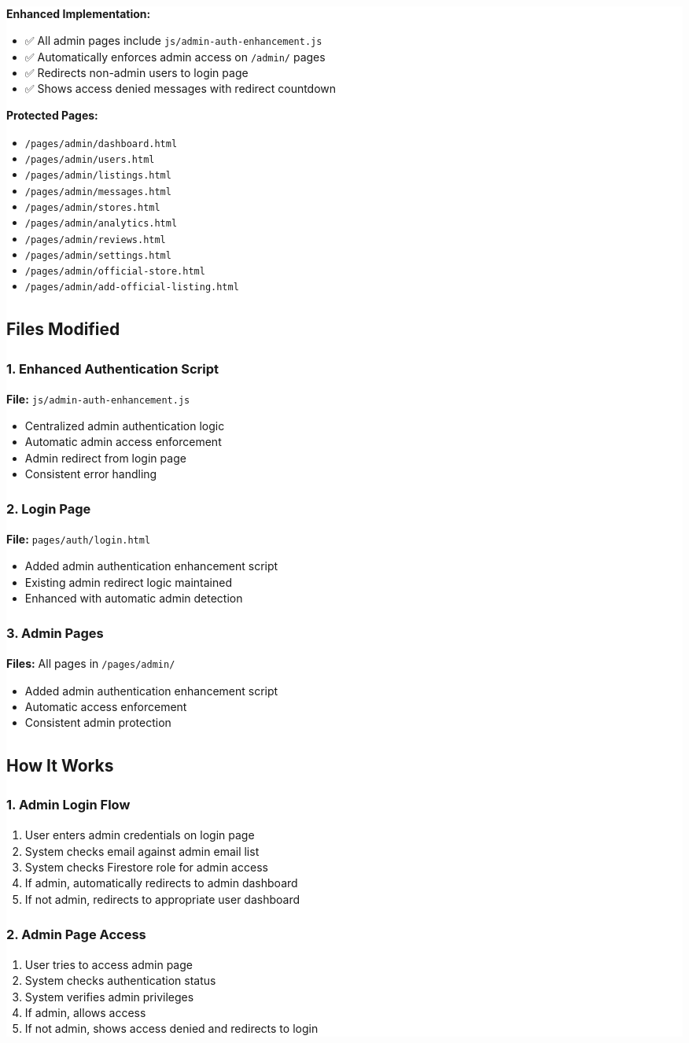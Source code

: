 **Enhanced Implementation:**
- ✅ All admin pages include `js/admin-auth-enhancement.js`
- ✅ Automatically enforces admin access on `/admin/` pages
- ✅ Redirects non-admin users to login page
- ✅ Shows access denied messages with redirect countdown

**Protected Pages:**
- `/pages/admin/dashboard.html`
- `/pages/admin/users.html`
- `/pages/admin/listings.html`
- `/pages/admin/messages.html`
- `/pages/admin/stores.html`
- `/pages/admin/analytics.html`
- `/pages/admin/reviews.html`
- `/pages/admin/settings.html`
- `/pages/admin/official-store.html`
- `/pages/admin/add-official-listing.html`

## Files Modified

### 1. Enhanced Authentication Script
**File:** `js/admin-auth-enhancement.js`
- Centralized admin authentication logic
- Automatic admin access enforcement
- Admin redirect from login page
- Consistent error handling

### 2. Login Page
**File:** `pages/auth/login.html`
- Added admin authentication enhancement script
- Existing admin redirect logic maintained
- Enhanced with automatic admin detection

### 3. Admin Pages
**Files:** All pages in `/pages/admin/`
- Added admin authentication enhancement script
- Automatic access enforcement
- Consistent admin protection

## How It Works

### 1. Admin Login Flow
1. User enters admin credentials on login page
2. System checks email against admin email list
3. System checks Firestore role for admin access
4. If admin, automatically redirects to admin dashboard
5. If not admin, redirects to appropriate user dashboard

### 2. Admin Page Access
1. User tries to access admin page
2. System checks authentication status
3. System verifies admin privileges
4. If admin, allows access
5. If not admin, shows access denied and redirects to login
